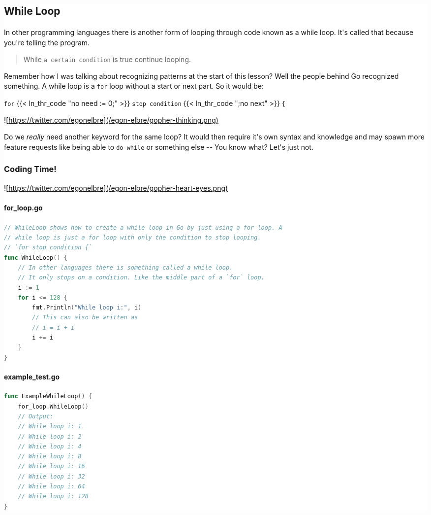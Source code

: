 ## While Loop

In other programming languages there is another form of looping through code
known as a while loop. It's called that because you're telling the program.

> While `a certain condition` is true continue looping.

Remember how I was talking about recognizing patterns at the start of this
lesson? Well the people behind Go recognized something. A while loop is a `for`
loop without a start or next part. So it would be:

`for` {{< ln_thr_code "no need := 0;" >}} `stop condition` {{< ln_thr_code
";no next" >}} `{`

![https://twitter.com/egonelbre](/egon-elbre/gopher-thinking.png)

Do we _really_ need another keyword for the same loop? It would then require
it's own syntax and knowledge and may spawn more feature requests like being
able to `do while` or something else -- You know what? Let's just not.

### Coding Time!

![https://twitter.com/egonelbre](/egon-elbre/gopher-heart-eyes.png)

#### for_loop.go

```go
// WhileLoop shows how to create a while loop in Go by just using a for loop. A
// while loop is just a for loop with only the condition to stop looping.
// `for stop condition {`
func WhileLoop() {
	// In other languages there is something called a while loop.
	// It only stops on a condition. Like the middle part of a `for` loop.
	i := 1
	for i <= 128 {
		fmt.Println("While loop i:", i)
		// This can also be written as
		// i = i + i
		i += i
	}
}
```

#### example_test.go

```go
func ExampleWhileLoop() {
	for_loop.WhileLoop()
	// Output:
	// While loop i: 1
	// While loop i: 2
	// While loop i: 4
	// While loop i: 8
	// While loop i: 16
	// While loop i: 32
	// While loop i: 64
	// While loop i: 128
}
```
